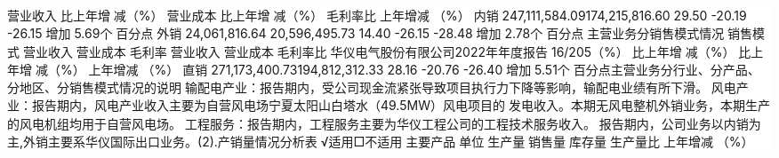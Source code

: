 营业收入
比上年增
减（%）
营业成本
比上年增
减（%）
毛利率比
上年增减
（%）
内销
247,111,584.09174,215,816.60
29.50
-20.19
-26.15
增加
5.69个
百分点
外销
24,061,816.64
20,596,495.73
14.40
-26.15
-28.48
增加
2.78个
百分点
主营业务分销售模式情况
销售模式
营业收入
营业成本
毛利率
营业收入
营业成本
毛利率比
华仪电气股份有限公司2022年年度报告
16/205（%）
比上年增
减（%）
比上年增
减（%）
上年增减
（%）
直销
271,173,400.73194,812,312.33
28.16
-20.76
-26.40
增加
5.51个
百分点主营业务分行业、分产品、分地区、分销售模式情况的说明
输配电产业：报告期内，受公司现金流紧张导致项目执行力下降等影响，输配电业绩有所下滑。
风电产业：报告期内，风电产业收入主要为自营风电场宁夏太阳山白塔水（49.5MW）风电项目的
发电收入。本期无风电整机外销业务，本期生产的风电机组均用于自营风电场。
工程服务：报告期内，工程服务主要为华仪工程公司的工程技术服务收入。
报告期内，公司业务以内销为主,外销主要系华仪国际出口业务。(2).产销量情况分析表
√适用□不适用
主要产品
单位
生产量
销售量
库存量
生产量比
上年增减
（%）